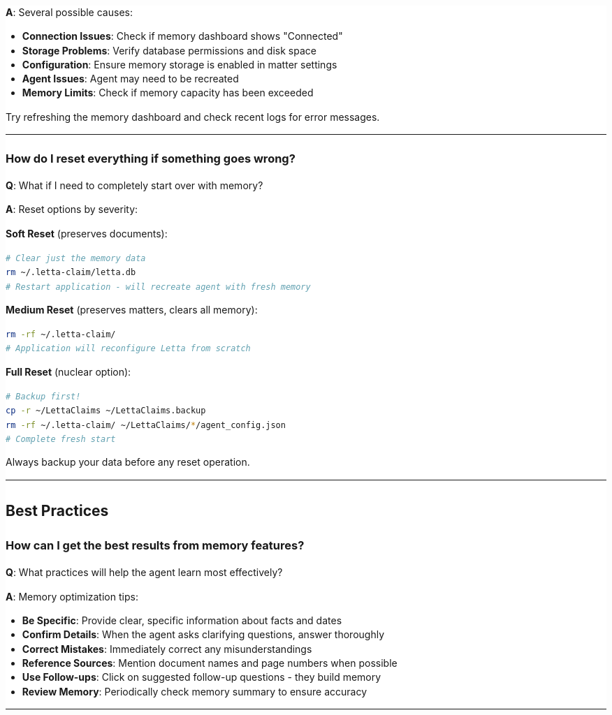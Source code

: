 **A**: Several possible causes:
- **Connection Issues**: Check if memory dashboard shows "Connected"
- **Storage Problems**: Verify database permissions and disk space
- **Configuration**: Ensure memory storage is enabled in matter settings
- **Agent Issues**: Agent may need to be recreated
- **Memory Limits**: Check if memory capacity has been exceeded

Try refreshing the memory dashboard and check recent logs for error messages.

---

### How do I reset everything if something goes wrong?

**Q**: What if I need to completely start over with memory?

**A**: Reset options by severity:

**Soft Reset** (preserves documents):
```bash
# Clear just the memory data
rm ~/.letta-claim/letta.db
# Restart application - will recreate agent with fresh memory
```

**Medium Reset** (preserves matters, clears all memory):
```bash
rm -rf ~/.letta-claim/
# Application will reconfigure Letta from scratch
```

**Full Reset** (nuclear option):
```bash
# Backup first!
cp -r ~/LettaClaims ~/LettaClaims.backup
rm -rf ~/.letta-claim/ ~/LettaClaims/*/agent_config.json
# Complete fresh start
```

Always backup your data before any reset operation.

---

## Best Practices

### How can I get the best results from memory features?

**Q**: What practices will help the agent learn most effectively?

**A**: Memory optimization tips:
- **Be Specific**: Provide clear, specific information about facts and dates
- **Confirm Details**: When the agent asks clarifying questions, answer thoroughly
- **Correct Mistakes**: Immediately correct any misunderstandings
- **Reference Sources**: Mention document names and page numbers when possible
- **Use Follow-ups**: Click on suggested follow-up questions - they build memory
- **Review Memory**: Periodically check memory summary to ensure accuracy

---